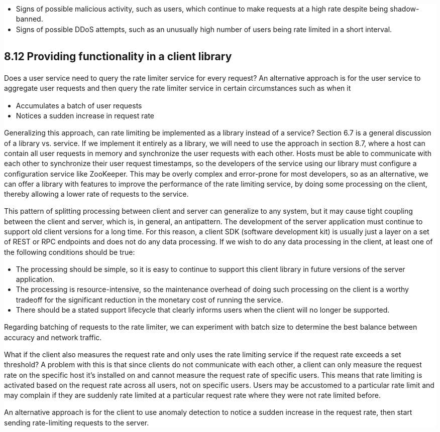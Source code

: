 -  Signs of possible malicious activity, such as users, which continue to make requests at a high rate despite being shadow-banned.
-  Signs of possible DDoS attempts, such as an unusually high number of users being rate limited in a short interval.

## 8.12 Providing functionality in a client library

[](https://livebook.manning.com/book/acing-the-system-design-interview/chapter-8/)[](https://livebook.manning.com/book/acing-the-system-design-interview/chapter-8/)Does a user service need to query the rate limiter service for every request? An alternative approach is for the user service to aggregate user requests and then query the rate limiter service in certain circumstances such as when it

-  Accumulates a batch of user requests
-  Notices a sudden increase in request rate

Generalizing this approach, can rate limiting be implemented as a library instead of a service? Section 6.7 is a general discussion of a library vs. service. If we implement it entirely as a library, we will need to use the approach in section 8.7, where a host can contain all user requests in memory and synchronize the user requests with each other. Hosts must be able to communicate with each other to synchronize their user request timestamps, so the developers of the service using our library must configure a configuration service like ZooKeeper. This may be overly complex and error-prone for most developers, so as an alternative, we can offer a library with features to improve the performance of the rate limiting service, by doing some processing on the client, thereby allowing a lower rate of requests to the service.

This pattern of splitting processing between client and server can generalize to any system, but it may cause tight coupling between the client and server, which is, in general, an antipattern. The development of the server application must continue to support old client versions for a long time. For this reason, a client SDK (software development kit) is usually just a layer on a set of REST or RPC endpoints and does not do any data processing. If we wish to do any data processing in the client, at least one of the following conditions should be true:

-  The processing should be simple, so it is easy to continue to support this client library in future versions of the server application.
-  The processing is resource-intensive, so the maintenance overhead of doing such processing on the client is a worthy tradeoff for the significant reduction in the monetary cost of running the service.
-  There should be a stated support lifecycle that clearly informs users when the client will no longer be supported.

Regarding batching of requests to the rate limiter, we can experiment with batch size to determine the best balance between accuracy and network traffic.

What if the client also measures the request rate and only uses the rate limiting service if the request rate exceeds a set threshold? A problem with this is that since clients do not communicate with each other, a client can only measure the request rate on the specific host it’s installed on and cannot measure the request rate of specific users. This means that rate limiting is activated based on the request rate across all users, not on specific users. Users may be accustomed to a particular rate limit and may complain if they are suddenly rate limited at a particular request rate where they were not rate limited before.

An alternative approach is for the client to use anomaly detection to notice a sudden increase in the request rate, then start sending rate-limiting requests to the server.[](https://livebook.manning.com/book/acing-the-system-design-interview/chapter-8/)
